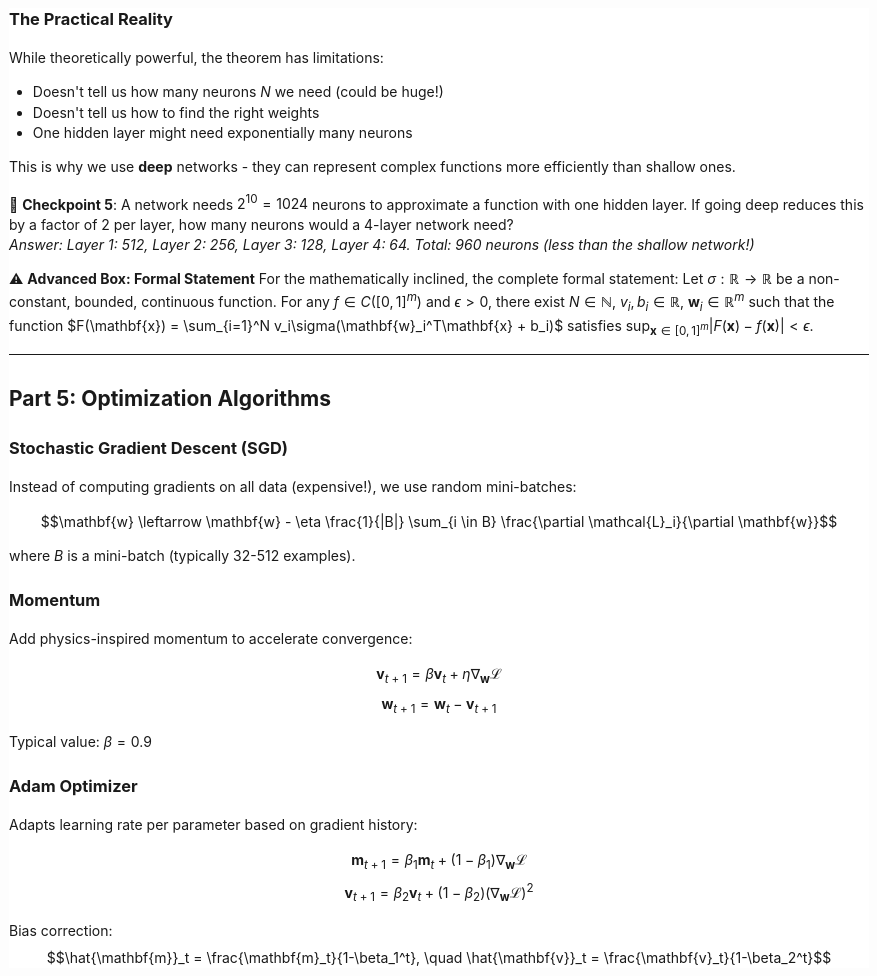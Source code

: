 ### The Practical Reality

While theoretically powerful, the theorem has limitations:
- Doesn't tell us how many neurons $N$ we need (could be huge!)
- Doesn't tell us how to find the right weights
- One hidden layer might need exponentially many neurons

This is why we use **deep** networks - they can represent complex functions more efficiently than shallow ones.

📝 **Checkpoint 5**: A network needs $2^{10} = 1024$ neurons to approximate a function with one hidden layer. If going deep reduces this by a factor of 2 per layer, how many neurons would a 4-layer network need?  
*Answer: Layer 1: 512, Layer 2: 256, Layer 3: 128, Layer 4: 64. Total: 960 neurons (less than the shallow network!)*

⚠️ **Advanced Box: Formal Statement**
For the mathematically inclined, the complete formal statement: Let $\sigma: \mathbb{R} \rightarrow \mathbb{R}$ be a non-constant, bounded, continuous function. For any $f \in C([0,1]^m)$ and $\epsilon > 0$, there exist $N \in \mathbb{N}$, $v_i, b_i \in \mathbb{R}$, $\mathbf{w}_i \in \mathbb{R}^m$ such that the function $F(\mathbf{x}) = \sum_{i=1}^N v_i\sigma(\mathbf{w}_i^T\mathbf{x} + b_i)$ satisfies $\sup_{\mathbf{x} \in [0,1]^m}|F(\mathbf{x}) - f(\mathbf{x})| < \epsilon$.

---

## Part 5: Optimization Algorithms

### Stochastic Gradient Descent (SGD)

Instead of computing gradients on all data (expensive!), we use random mini-batches:

$$\mathbf{w} \leftarrow \mathbf{w} - \eta \frac{1}{|B|} \sum_{i \in B} \frac{\partial \mathcal{L}_i}{\partial \mathbf{w}}$$

where $B$ is a mini-batch (typically 32-512 examples).

### Momentum

Add physics-inspired momentum to accelerate convergence:

$$\mathbf{v}_{t+1} = \beta \mathbf{v}_t + \eta \nabla_\mathbf{w} \mathcal{L}$$
$$\mathbf{w}_{t+1} = \mathbf{w}_t - \mathbf{v}_{t+1}$$

Typical value: $\beta = 0.9$

### Adam Optimizer

Adapts learning rate per parameter based on gradient history:

$$\mathbf{m}_{t+1} = \beta_1 \mathbf{m}_t + (1-\beta_1) \nabla_\mathbf{w} \mathcal{L}$$
$$\mathbf{v}_{t+1} = \beta_2 \mathbf{v}_t + (1-\beta_2) (\nabla_\mathbf{w} \mathcal{L})^2$$

Bias correction:
$$\hat{\mathbf{m}}_t = \frac{\mathbf{m}_t}{1-\beta_1^t}, \quad \hat{\mathbf{v}}_t = \frac{\mathbf{v}_t}{1-\beta_2^t}$$
